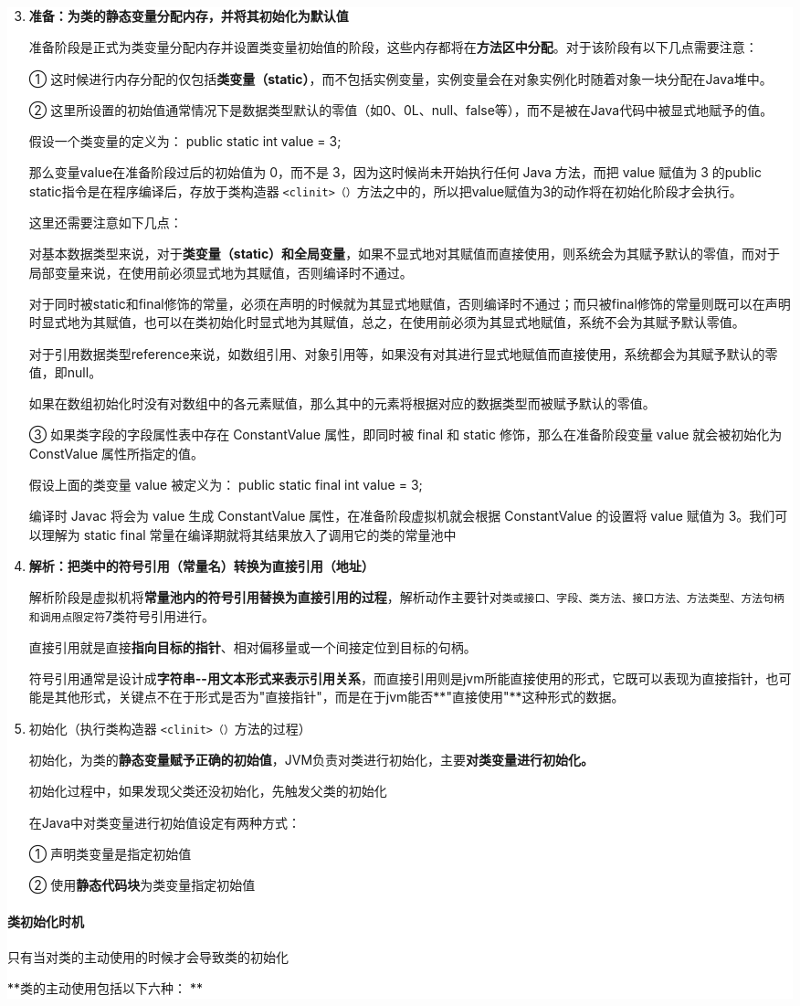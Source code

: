    

3. **准备：为类的静态变量分配内存，并将其初始化为默认值**

   准备阶段是正式为类变量分配内存并设置类变量初始值的阶段，这些内存都将在**方法区中分配**。对于该阶段有以下几点需要注意：

   ① 这时候进行内存分配的仅包括**类变量（static）**，而不包括实例变量，实例变量会在对象实例化时随着对象一块分配在Java堆中。

   ② 这里所设置的初始值通常情况下是数据类型默认的零值（如0、0L、null、false等），而不是被在Java代码中被显式地赋予的值。

   假设一个类变量的定义为： public static int value = 3;

   那么变量value在准备阶段过后的初始值为 0，而不是 3，因为这时候尚未开始执行任何 Java 方法，而把 value 赋值为 3 的public static指令是在程序编译后，存放于类构造器 `<clinit>（）`方法之中的，所以把value赋值为3的动作将在初始化阶段才会执行。

   这里还需要注意如下几点：

   对基本数据类型来说，对于**类变量（static）和全局变量**，如果不显式地对其赋值而直接使用，则系统会为其赋予默认的零值，而对于局部变量来说，在使用前必须显式地为其赋值，否则编译时不通过。

   对于同时被static和final修饰的常量，必须在声明的时候就为其显式地赋值，否则编译时不通过；而只被final修饰的常量则既可以在声明时显式地为其赋值，也可以在类初始化时显式地为其赋值，总之，在使用前必须为其显式地赋值，系统不会为其赋予默认零值。

   对于引用数据类型reference来说，如数组引用、对象引用等，如果没有对其进行显式地赋值而直接使用，系统都会为其赋予默认的零值，即null。

   如果在数组初始化时没有对数组中的各元素赋值，那么其中的元素将根据对应的数据类型而被赋予默认的零值。

   ③ 如果类字段的字段属性表中存在 ConstantValue 属性，即同时被 final 和 static 修饰，那么在准备阶段变量 value 就会被初始化为 ConstValue 属性所指定的值。

   假设上面的类变量 value 被定义为： public static final int value = 3;

   编译时 Javac 将会为 value 生成 ConstantValue 属性，在准备阶段虚拟机就会根据 ConstantValue 的设置将 value 赋值为 3。我们可以理解为 static final 常量在编译期就将其结果放入了调用它的类的常量池中



4. **解析：把类中的符号引用（常量名）转换为直接引用（地址）**

   解析阶段是虚拟机将**常量池内的符号引用替换为直接引用的过程**，解析动作主要针对`类或接口、字段、类方法、接口方法、方法类型、方法句柄和调用点限定符`7类符号引用进行。

   直接引用就是直接**指向目标的指针**、相对偏移量或一个间接定位到目标的句柄。

   符号引用通常是设计成**字符串--用文本形式来表示引用关系**，而直接引用则是jvm所能直接使用的形式，它既可以表现为直接指针，也可能是其他形式，关键点不在于形式是否为"直接指针"，而是在于jvm能否**"直接使用"**这种形式的数据。

   

5. 初始化（执行类构造器 `<clinit>（）`方法的过程）

   初始化，为类的**静态变量赋予正确的初始值**，JVM负责对类进行初始化，主要**对类变量进行初始化。**

   初始化过程中，如果发现父类还没初始化，先触发父类的初始化

   在Java中对类变量进行初始值设定有两种方式：
   
   ① 声明类变量是指定初始值
   
   ② 使用**静态代码块**为类变量指定初始值

 

#### 类初始化时机

只有当对类的主动使用的时候才会导致类的初始化

**类的主动使用包括以下六种： **
